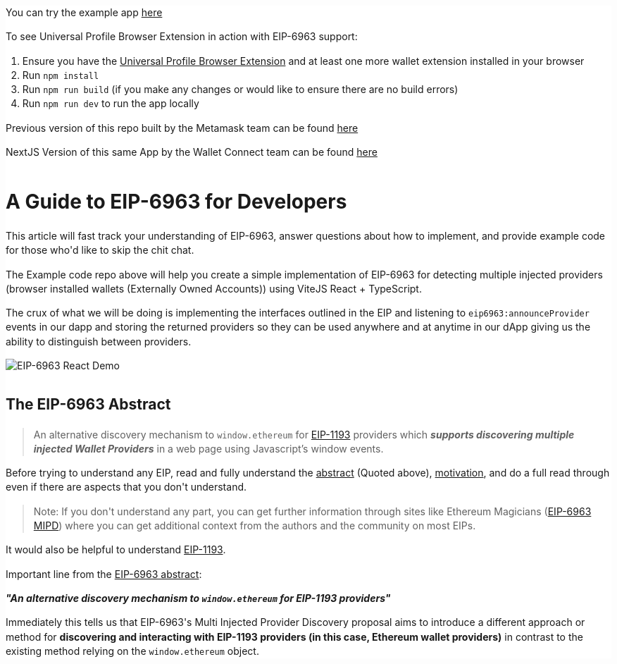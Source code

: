 You can try the example app [here](https://lukso-network.github.io/example-eip-6963-test-dapp/)

To see Universal Profile Browser Extension in action with EIP-6963 support:

1. Ensure you have the [Universal Profile Browser Extension](https://docs.lukso.tech/install-up-browser-extension) and at least one more wallet extension installed in your browser
2. Run `npm install`
3. Run `npm run build` (if you make any changes or would like to ensure there are no build errors)
4. Run `npm run dev` to run the app locally

Previous version of this repo built by the Metamask team can be found [here](https://github.com/MetaMask/vite-react-ts-eip-6963)

NextJS Version of this same App by the Wallet Connect team can be found [here](https://github.com/WalletConnect/EIP6963)

# A Guide to EIP-6963 for Developers

This article will fast track your understanding of EIP-6963, answer questions about how to implement, and provide example code for those who'd like to skip the chit chat.

The Example code repo above will help you create a simple implementation of EIP-6963 for detecting multiple injected providers (browser installed wallets (Externally Owned Accounts)) using ViteJS React + TypeScript.

The crux of what we will be doing is implementing the interfaces outlined in the EIP and listening to `eip6963:announceProvider` events in our dapp and storing the returned providers so they can be used anywhere and at anytime in our dApp giving us the ability to distinguish between providers.

![EIP-6963 React Demo](https://imgur.com/eWCd1S0.gif)

## The EIP-6963 Abstract

> An alternative discovery mechanism to `window.ethereum` for [EIP-1193](https://eips.ethereum.org/EIPS/eip-1193) providers which **_supports discovering multiple injected Wallet Providers_** in a web page using Javascript’s window events.

Before trying to understand any EIP, read and fully understand the [abstract](https://eips.ethereum.org/EIPS/eip-6963#abstract) (Quoted above), [motivation](https://eips.ethereum.org/EIPS/eip-6963#motivation), and do a full read through even if there are aspects that you don't understand.

> Note: If you don't understand any part, you can get further information through sites like Ethereum Magicians ([EIP-6963 MIPD](https://ethereum-magicians.org/t/eip-6963-multi-injected-provider-discovery/14076)) where you can get additional context from the authors and the community on most EIPs.

It would also be helpful to understand [EIP-1193](https://eips.ethereum.org/EIPS/eip-1193).

Important line from the [EIP-6963 abstract](https://eips.ethereum.org/EIPS/eip-6963#abstract):

**_"An alternative discovery mechanism to `window.ethereum` for EIP-1193 providers"_**

Immediately this tells us that EIP-6963's Multi Injected Provider Discovery proposal aims to introduce a different approach or method for **discovering and interacting with EIP-1193 providers (in this case, Ethereum wallet providers)** in contrast to the existing method relying on the `window.ethereum` object.
